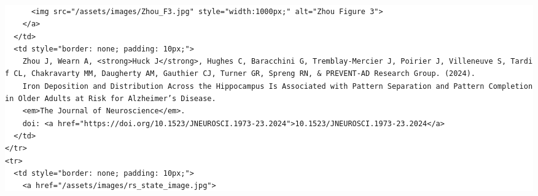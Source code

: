          <img src="/assets/images/Zhou_F3.jpg" style="width:1000px;" alt="Zhou Figure 3">
        </a>
      </td>
      <td style="border: none; padding: 10px;">
        Zhou J, Wearn A, <strong>Huck J</strong>, Hughes C, Baracchini G, Tremblay-Mercier J, Poirier J, Villeneuve S, Tardif CL, Chakravarty MM, Daugherty AM, Gauthier CJ, Turner GR, Spreng RN, & PREVENT-AD Research Group. (2024).  
        Iron Deposition and Distribution Across the Hippocampus Is Associated with Pattern Separation and Pattern Completion in Older Adults at Risk for Alzheimer’s Disease.  
        <em>The Journal of Neuroscience</em>.  
        doi: <a href="https://doi.org/10.1523/JNEUROSCI.1973-23.2024">10.1523/JNEUROSCI.1973-23.2024</a>
      </td>
    </tr>   
    <tr>
      <td style="border: none; padding: 10px;">
        <a href="/assets/images/rs_state_image.jpg">